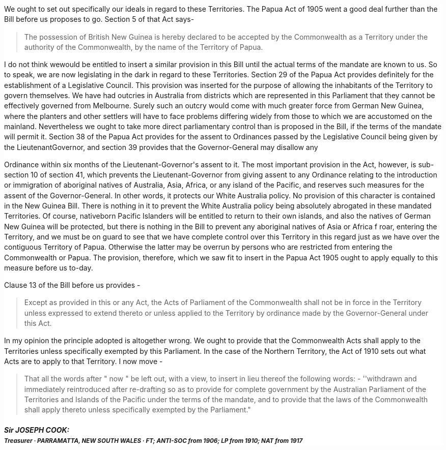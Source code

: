 
We ought to set out specifically our ideals in regard to these Territories. The Papua Act of 1905 went a good deal further than the Bill before us proposes to go. Section 5 of that Act says- 

  >The possession of British New Guinea is hereby declared to be accepted by the Commonwealth as a Territory under the authority of the Commonwealth, by the name of the Territory of Papua. 

I do not think wewould be entitled to insert a similar provision in this Bill until the actual terms of the mandate are known to us. So to speak, we are now legislating in the dark in regard to these Territories. Section 29 of the Papua Act provides definitely for the establishment of a Legislative Council. This provision was inserted for the purpose of allowing the inhabitants of the Territory to govern themselves. We have had outcries in Australia from districts which are represented in this Parliament that they cannot be effectively governed from Melbourne. Surely such an outcry would come with much greater force from German New Guinea, where the planters and other settlers will have to face problems differing widely from those to which we are accustomed on the mainland. Nevertheless we ought to take more direct parliamentary control than is proposed in the Bill, if the terms of the mandate will permit it. Section 38 of the Papua Act provides for the assent to Ordinances passed by the Legislative Council being given by the LieutenantGovernor, and section 39 provides that the Governor-General may disallow any 

Ordinance within six months of the Lieutenant-Governor's assent to it. The most important provision in the Act, however, is sub-section 10 of section 41, which prevents the Lieutenant-Governor from giving assent to any Ordinance relating to the introduction or immigration of aboriginal natives of Australia, Asia, Africa, or any island of the Pacific, and reserves such measures for the assent of the Governor-General. In other words, it protects our White Australia policy. No provision of this character is contained in the New Guinea Bill. There is nothing in it to prevent the White Australia policy being absolutely abrogated in these mandated Territories. Of course, nativeborn Pacific Islanders will be entitled to return to their own islands, and also the natives of German New Guinea will be protected, but there is nothing in the Bill to prevent any aboriginal natives of Asia or Africa f roar, entering the Territory,  and we must be on guard to see that we have complete control over this Territory in this regard just as we have over the contiguous Territory of Papua. Otherwise the latter may be overrun by persons who are restricted from entering the Commonwealth or Papua. The provision, therefore, which we saw fit to insert in the Papua Act 1905 ought to apply equally to this measure before us to-day. 

Clause 13 of the Bill before us provides - 

  >Except as provided in this or any Act, the Acts of Parliament of the Commonwealth shall not be in force in the Territory unless expressed to extend thereto or unless applied to the Territory by ordinance made by the Governor-General under this Act. 

In my opinion the principle adopted is altogether wrong. We ought to provide that the Commonwealth Acts shall apply to the Territories unless specifically exempted by this Parliament. In the case of the Northern Territory, the Act of 1910 sets out what Acts are to apply to that Territory. I now move - 

  >That all the words after " now " be left out, with a view, to insert in lieu thereof the following words: - ''withdrawn and immediately reintroduced after re-drafting so as to provide for complete government by the Australian Parliament of the Territories and Islands of the Pacific under the terms of the mandate, and to provide that the laws of the Commonwealth shall apply thereto unless specifically exempted by the Parliament." 

##### Sir JOSEPH COOK:<br><small class="text-muted">Treasurer &middot; PARRAMATTA, NEW SOUTH WALES &middot; FT; ANTI-SOC from 1906; LP from 1910; NAT from 1917</small>
